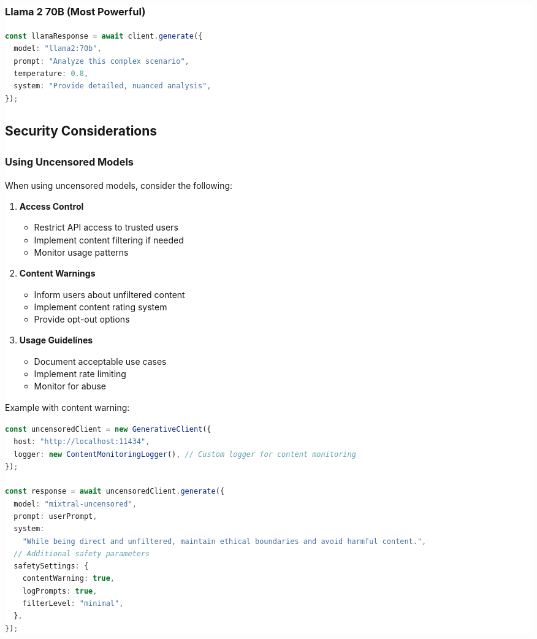 ### Llama 2 70B (Most Powerful)

```typescript
const llamaResponse = await client.generate({
  model: "llama2:70b",
  prompt: "Analyze this complex scenario",
  temperature: 0.8,
  system: "Provide detailed, nuanced analysis",
});
```

## Security Considerations

### Using Uncensored Models

When using uncensored models, consider the following:

1. **Access Control**

   - Restrict API access to trusted users
   - Implement content filtering if needed
   - Monitor usage patterns

2. **Content Warnings**

   - Inform users about unfiltered content
   - Implement content rating system
   - Provide opt-out options

3. **Usage Guidelines**
   - Document acceptable use cases
   - Implement rate limiting
   - Monitor for abuse

Example with content warning:

```typescript
const uncensoredClient = new GenerativeClient({
  host: "http://localhost:11434",
  logger: new ContentMonitoringLogger(), // Custom logger for content monitoring
});

const response = await uncensoredClient.generate({
  model: "mixtral-uncensored",
  prompt: userPrompt,
  system:
    "While being direct and unfiltered, maintain ethical boundaries and avoid harmful content.",
  // Additional safety parameters
  safetySettings: {
    contentWarning: true,
    logPrompts: true,
    filterLevel: "minimal",
  },
});
```

